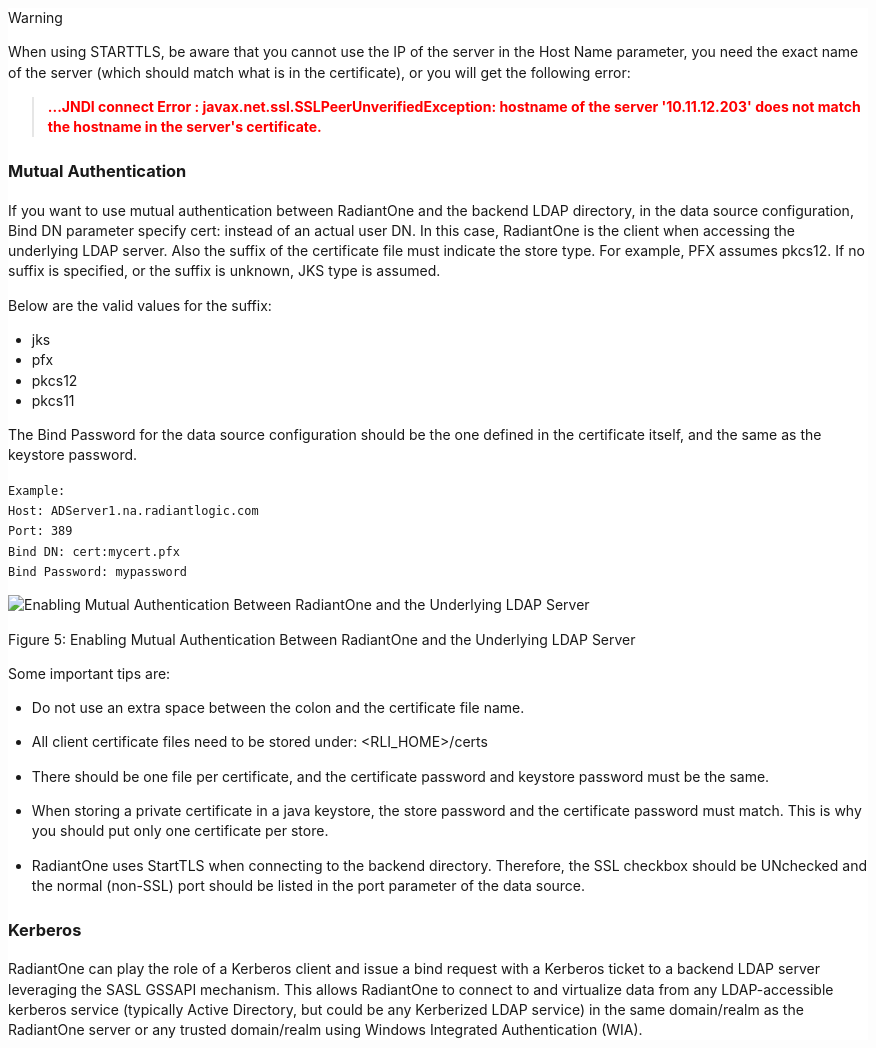 >[!warning]
>When using STARTTLS, be aware that you cannot use the IP of the server in the Host Name parameter, you need the exact name of the server (which should match what is in the certificate), or you will get the following error:

><span style="color:red">**...JNDI connect Error : javax.net.ssl.SSLPeerUnverifiedException: hostname of the server '10.11.12.203' does not match the hostname in the server's certificate.**

### Mutual Authentication

If you want to use mutual authentication between RadiantOne and the backend LDAP directory, in the data source configuration, Bind DN parameter specify cert:<client certificate file> instead of an actual user DN. In this case, RadiantOne is the client when accessing the underlying LDAP server. Also the suffix of the certificate file must indicate the store type. For example, PFX assumes pkcs12. If no suffix is specified, or the suffix is unknown, JKS type is assumed.

Below are the valid values for the suffix:

-	jks
-	pfx 
-	pkcs12
-	pkcs11

The Bind Password for the data source configuration should be the one defined in the certificate itself, and the same as the keystore password.

```
Example:
Host: ADServer1.na.radiantlogic.com 
Port: 389
Bind DN: cert:mycert.pfx
Bind Password: mypassword
```

![Enabling Mutual Authentication Between RadiantOne and the Underlying LDAP Server](Media/Image3.65.jpg)

Figure 5: Enabling Mutual Authentication Between RadiantOne and the Underlying LDAP Server

Some important tips are: 

-	Do not use an extra space between the colon and the certificate file name. 

-	All client certificate files need to be stored under: <RLI_HOME>/certs

-	There should be one file per certificate, and the certificate password and keystore password must be the same.

-	When storing a private certificate in a java keystore, the store password and the certificate password must match. This is why you should put only one certificate per store.

-	RadiantOne uses StartTLS when connecting to the backend directory. Therefore, the SSL checkbox should be UNchecked and the normal (non-SSL) port should be listed in the port parameter of the data source.

### Kerberos

RadiantOne can play the role of a Kerberos client and issue a bind request with a Kerberos ticket to a backend LDAP server leveraging the SASL GSSAPI mechanism. This allows RadiantOne to connect to and virtualize data from any LDAP-accessible kerberos service (typically Active Directory, but could be any Kerberized LDAP service) in the same domain/realm as the RadiantOne server or any trusted domain/realm using Windows Integrated Authentication (WIA). 
